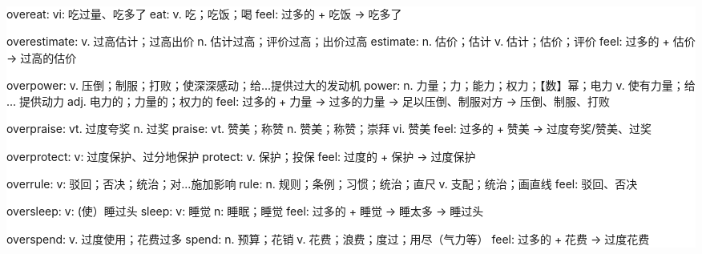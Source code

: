 overeat:
vi: 吃过量、吃多了
eat: 
v. 吃；吃饭；喝
feel: 过多的 + 吃饭 -> 吃多了

overestimate:
v. 过高估计；过高出价
n. 估计过高；评价过高；出价过高
estimate:
n. 估价；估计
v. 估计；估价；评价
feel: 过多的 + 估价 -> 过高的估价

overpower:
v. 压倒；制服；打败；使深深感动；给...提供过大的发动机
power:
n. 力量；力；能力；权力；【数】幂；电力
v. 使有力量；给 ... 提供动力
adj. 电力的；力量的；权力的
feel: 过多的 + 力量 -> 过多的力量 -> 足以压倒、制服对方 -> 压倒、制服、打败

overpraise:
vt. 过度夸奖
n. 过奖
praise:
vt. 赞美；称赞
n. 赞美；称赞；崇拜
vi. 赞美
feel: 过多的 + 赞美 -> 过度夸奖/赞美、过奖

overprotect:
v: 过度保护、过分地保护
protect:
v. 保护；投保
feel: 过度的 + 保护 -> 过度保护

overrule:
v: 驳回；否决；统治；对...施加影响
rule:
n. 规则；条例；习惯；统治；直尺
v. 支配；统治；画直线
feel: 驳回、否决

oversleep:
v: (使）睡过头
sleep:
v: 睡觉
n: 睡眠；睡觉
feel: 过多的 + 睡觉 -> 睡太多 -> 睡过头

overspend:
v. 过度使用；花费过多
spend:
n. 预算；花销
v. 花费；浪费；度过；用尽（气力等）
feel: 过多的 + 花费 -> 过度花费
